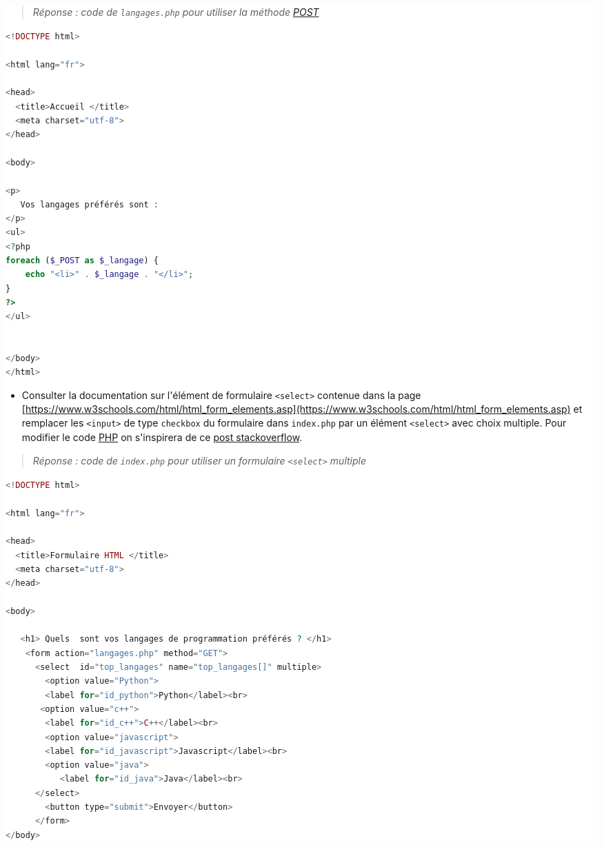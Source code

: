 > _Réponse : code de `langages.php` pour utiliser la méthode [POST](POST)_

~~~php
<!DOCTYPE html>

<html lang="fr">

<head>
  <title>Accueil </title>
  <meta charset="utf-8">    
</head>
 
<body>

<p>
   Vos langages préférés sont :
</p>
<ul>
<?php  
foreach ($_POST as $_langage) {
    echo "<li>" . $_langage . "</li>";
}
?>
</ul>


</body>
</html> 
~~~

   * Consulter la  documentation sur l'élément  de formulaire `<select>` contenue dans la page [https://www.w3schools.com/html/html_form_elements.asp](https://www.w3schools.com/html/html_form_elements.asp) et remplacer les `<input>` de type `checkbox` du formulaire dans `index.php` par un élément `<select>`  avec choix multiple. Pour modifier le code [PHP](PHP) on s'inspirera de ce [post stackoverflow](https://stackoverflow.com/questions/2407284/how-to-get-multiple-selected-values-of-select-box-in-php/2407401#2407401).

> _Réponse : code de `index.php` pour utiliser un formulaire  `<select>` multiple_

~~~php
<!DOCTYPE html>

<html lang="fr">

<head>
  <title>Formulaire HTML </title>
  <meta charset="utf-8">    
</head>
 
<body>

   <h1> Quels  sont vos langages de programmation préférés ? </h1>
    <form action="langages.php" method="GET">
      <select  id="top_langages" name="top_langages[]" multiple>
        <option value="Python">
        <label for="id_python">Python</label><br>
       <option value="c++">
        <label for="id_c++">C++</label><br>
        <option value="javascript">
        <label for="id_javascript">Javascript</label><br>
        <option value="java">
           <label for="id_java">Java</label><br>
      </select>
        <button type="submit">Envoyer</button>
      </form> 
</body>
~~~